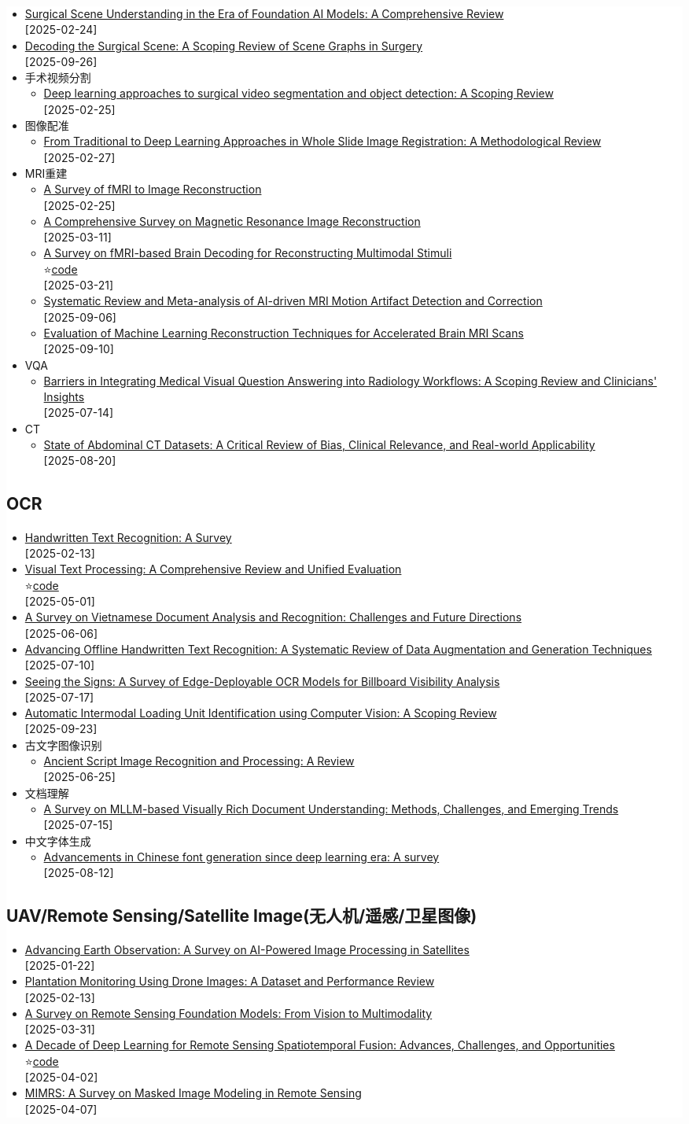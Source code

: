   * [Surgical Scene Understanding in the Era of Foundation AI Models: A Comprehensive Review](https://arxiv.org/abs/2502.14886)<BR>[2025-02-24]
  * [Decoding the Surgical Scene: A Scoping Review of Scene Graphs in Surgery](https://arxiv.org/abs/2509.20941)<BR>[2025-09-26]
* 手术视频分割
  * [Deep learning approaches to surgical video segmentation and object detection: A Scoping Review](https://arxiv.org/abs/2502.16459)<BR>[2025-02-25]
* 图像配准
  * [From Traditional to Deep Learning Approaches in Whole Slide Image Registration: A Methodological Review](https://arxiv.org/abs/2502.19123)<BR>[2025-02-27]
* MRI重建
  * [A Survey of fMRI to Image Reconstruction](https://arxiv.org/abs/2502.16861)<BR>[2025-02-25]
  * [A Comprehensive Survey on Magnetic Resonance Image Reconstruction](https://arxiv.org/abs/2503.07097)<BR>[2025-03-11]
  * [A Survey on fMRI-based Brain Decoding for Reconstructing Multimodal Stimuli](https://arxiv.org/abs/2503.15978)<BR>:star:[code](https://github.com/LpyNow/BrainDecodingImage)<BR>[2025-03-21]
  * [Systematic Review and Meta-analysis of AI-driven MRI Motion Artifact Detection and Correction](https://arxiv.org/abs/2509.05071)<BR>[2025-09-06]
  * [Evaluation of Machine Learning Reconstruction Techniques for Accelerated Brain MRI Scans](https://arxiv.org/pdf/2509.07193)<BR>[2025-09-10]
* VQA
  * [Barriers in Integrating Medical Visual Question Answering into Radiology Workflows: A Scoping Review and Clinicians' Insights](https://arxiv.org/abs/2507.08036)<BR>[2025-07-14]
* CT
  * [State of Abdominal CT Datasets: A Critical Review of Bias, Clinical Relevance, and Real-world Applicability](https://arxiv.org/abs/2508.13626)<BR>[2025-08-20]

## OCR
* [Handwritten Text Recognition: A Survey](https://arxiv.org/abs/2502.08417)<BR>[2025-02-13]
* [Visual Text Processing: A Comprehensive Review and Unified Evaluation](https://arxiv.org/abs/2504.21682)<BR>:star:[code](https://github.com/shuyansy/Visual-Text-Processing-survey)<BR>[2025-05-01]
* [A Survey on Vietnamese Document Analysis and Recognition: Challenges and Future Directions](https://arxiv.org/abs/2506.05061)<BR>[2025-06-06]
* [Advancing Offline Handwritten Text Recognition: A Systematic Review of Data Augmentation and Generation Techniques](https://arxiv.org/abs/2507.06275)<BR>[2025-07-10]
* [Seeing the Signs: A Survey of Edge-Deployable OCR Models for Billboard Visibility Analysis](https://arxiv.org/abs/2507.11730)<BR>[2025-07-17]
* [Automatic Intermodal Loading Unit Identification using Computer Vision: A Scoping Review](https://arxiv.org/abs/2509.17707)<BR>[2025-09-23]
* 古文字图像识别
  * [Ancient Script Image Recognition and Processing: A Review](https://arxiv.org/abs/2506.19208)<BR>[2025-06-25]
* 文档理解
  * [A Survey on MLLM-based Visually Rich Document Understanding: Methods, Challenges, and Emerging Trends](https://arxiv.org/abs/2507.09861)<BR>[2025-07-15]
* 中文字体生成
  * [Advancements in Chinese font generation since deep learning era: A survey](https://arxiv.org/abs/2508.06900)<BR>[2025-08-12]

## UAV/Remote Sensing/Satellite Image(无人机/遥感/卫星图像)
* [Advancing Earth Observation: A Survey on AI-Powered Image Processing in Satellites](https://arxiv.org/abs/2501.12030)<BR>[2025-01-22]
* [Plantation Monitoring Using Drone Images: A Dataset and Performance Review](https://arxiv.org/abs/2502.08233)<BR>[2025-02-13]
* [A Survey on Remote Sensing Foundation Models: From Vision to Multimodality](https://arxiv.org/abs/2503.22081)<BR>[2025-03-31]
* [A Decade of Deep Learning for Remote Sensing Spatiotemporal Fusion: Advances, Challenges, and Opportunities](https://arxiv.org/abs/2504.00901)<BR>:star:[code](https://github.com/yc-cui/Deep-Learning-Spatiotemporal-Fusion-Survey)<BR>[2025-04-02]
* [MIMRS: A Survey on Masked Image Modeling in Remote Sensing](https://arxiv.org/abs/2504.03181)<BR>[2025-04-07]